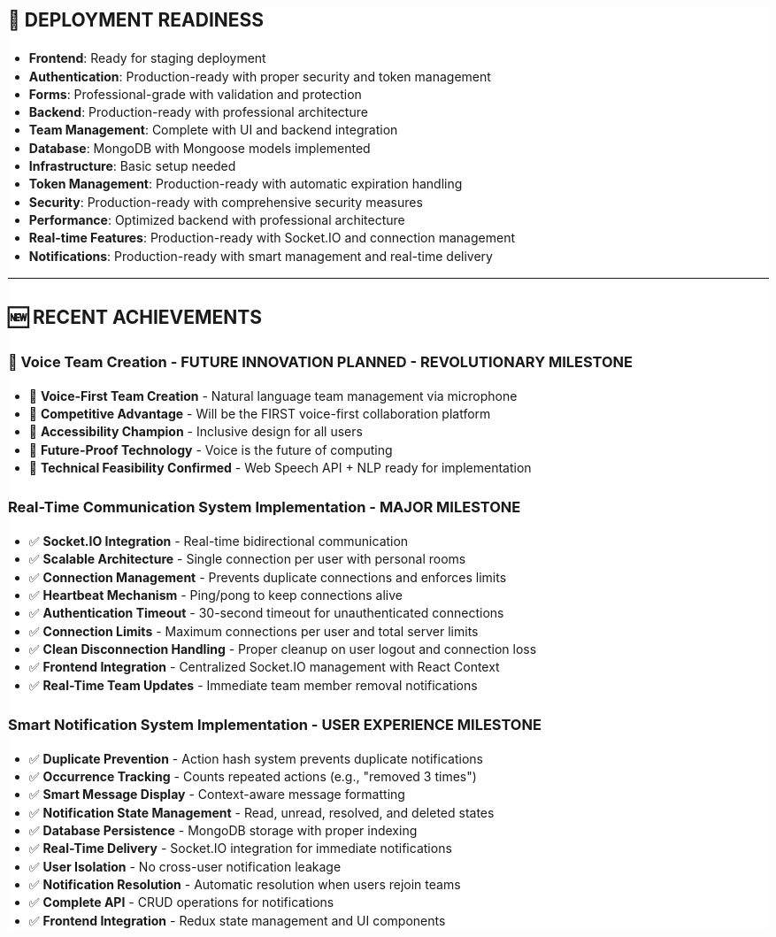 
## 🚀 DEPLOYMENT READINESS

- **Frontend**: Ready for staging deployment
- **Authentication**: Production-ready with proper security and token management
- **Forms**: Professional-grade with validation and protection
- **Backend**: Production-ready with professional architecture
- **Team Management**: Complete with UI and backend integration
- **Database**: MongoDB with Mongoose models implemented
- **Infrastructure**: Basic setup needed
- **Token Management**: Production-ready with automatic expiration handling
- **Security**: Production-ready with comprehensive security measures
- **Performance**: Optimized backend with professional architecture
- **Real-time Features**: Production-ready with Socket.IO and connection management
- **Notifications**: Production-ready with smart management and real-time delivery

---

## 🆕 RECENT ACHIEVEMENTS

### **🎤 Voice Team Creation - FUTURE INNOVATION PLANNED** - **REVOLUTIONARY MILESTONE**
- 🚀 **Voice-First Team Creation** - Natural language team management via microphone
- 🚀 **Competitive Advantage** - Will be the FIRST voice-first collaboration platform
- 🚀 **Accessibility Champion** - Inclusive design for all users
- 🚀 **Future-Proof Technology** - Voice is the future of computing
- 🚀 **Technical Feasibility Confirmed** - Web Speech API + NLP ready for implementation

### **Real-Time Communication System Implementation** - **MAJOR MILESTONE**
- ✅ **Socket.IO Integration** - Real-time bidirectional communication
- ✅ **Scalable Architecture** - Single connection per user with personal rooms
- ✅ **Connection Management** - Prevents duplicate connections and enforces limits
- ✅ **Heartbeat Mechanism** - Ping/pong to keep connections alive
- ✅ **Authentication Timeout** - 30-second timeout for unauthenticated connections
- ✅ **Connection Limits** - Maximum connections per user and total server limits
- ✅ **Clean Disconnection Handling** - Proper cleanup on user logout and connection loss
- ✅ **Frontend Integration** - Centralized Socket.IO management with React Context
- ✅ **Real-Time Team Updates** - Immediate team member removal notifications

### **Smart Notification System Implementation** - **USER EXPERIENCE MILESTONE**
- ✅ **Duplicate Prevention** - Action hash system prevents duplicate notifications
- ✅ **Occurrence Tracking** - Counts repeated actions (e.g., "removed 3 times")
- ✅ **Smart Message Display** - Context-aware message formatting
- ✅ **Notification State Management** - Read, unread, resolved, and deleted states
- ✅ **Database Persistence** - MongoDB storage with proper indexing
- ✅ **Real-Time Delivery** - Socket.IO integration for immediate notifications
- ✅ **User Isolation** - No cross-user notification leakage
- ✅ **Notification Resolution** - Automatic resolution when users rejoin teams
- ✅ **Complete API** - CRUD operations for notifications
- ✅ **Frontend Integration** - Redux state management and UI components
